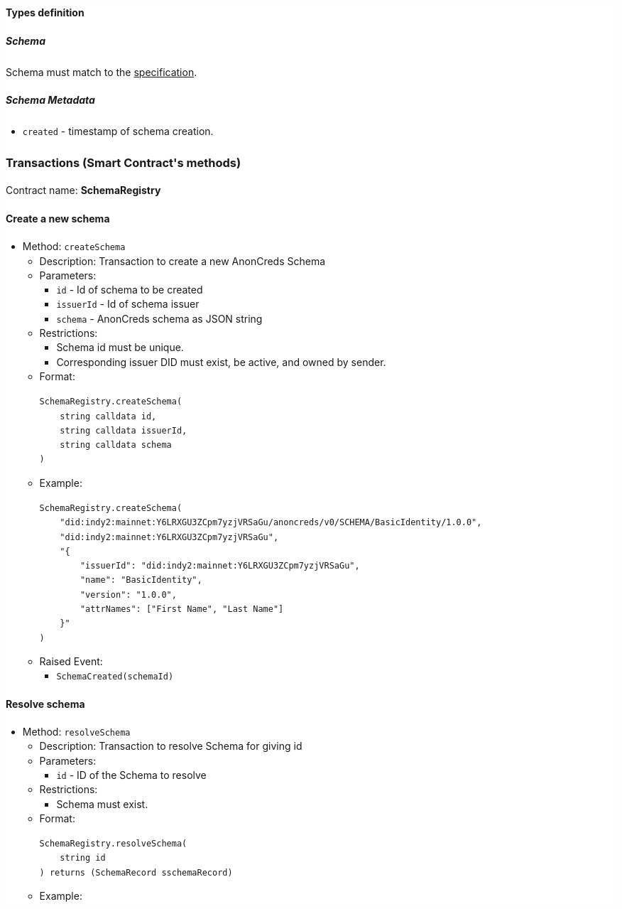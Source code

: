 #### Types definition

##### Schema

Schema must match to
the [specification](https://hyperledger.github.io/anoncreds-spec/#schema-publisher-publish-schema-object).

##### Schema Metadata

* `created` - timestamp of schema creation.

### Transactions (Smart Contract's methods)

Contract name: **SchemaRegistry**

#### Create a new schema

* Method: `createSchema`
    * Description: Transaction to create a new AnonCreds Schema
    * Parameters:
        * `id` - Id of schema to be created
        * `issuerId` - Id of schema issuer
        * `schema` - AnonCreds schema as JSON string
    * Restrictions:
        * Schema id must be unique.
        * Corresponding issuer DID must exist, be active, and owned by sender.
    * Format:
        ```
        SchemaRegistry.createSchema(
            string calldata id,
            string calldata issuerId,
            string calldata schema
        )
        ```
    * Example:
        ```
        SchemaRegistry.createSchema(
            "did:indy2:mainnet:Y6LRXGU3ZCpm7yzjVRSaGu/anoncreds/v0/SCHEMA/BasicIdentity/1.0.0",
            "did:indy2:mainnet:Y6LRXGU3ZCpm7yzjVRSaGu",
            "{
                "issuerId": "did:indy2:mainnet:Y6LRXGU3ZCpm7yzjVRSaGu",
                "name": "BasicIdentity",
                "version": "1.0.0",
                "attrNames": ["First Name", "Last Name"]
            }"
        )
    * Raised Event:
        * `SchemaCreated(schemaId)`

#### Resolve schema

* Method: `resolveSchema`
    * Description: Transaction to resolve Schema for giving id
    * Parameters:
        * `id` - ID of the Schema to resolve
    * Restrictions:
        * Schema must exist.
    * Format:
        ```
        SchemaRegistry.resolveSchema(
            string id
        ) returns (SchemaRecord sschemaRecord)
        ```
    * Example:
        ```